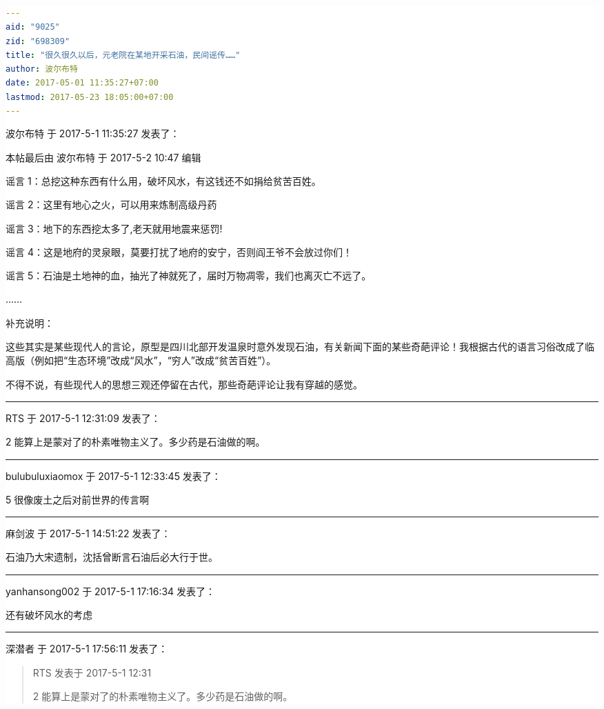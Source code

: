 ```yaml
---
aid: "9025"
zid: "698309"
title: "很久很久以后，元老院在某地开采石油，民间谣传……"
author: 波尔布特
date: 2017-05-01 11:35:27+07:00
lastmod: 2017-05-23 18:05:00+07:00
---
```


波尔布特 于 2017-5-1 11:35:27 发表了：

本帖最后由 波尔布特 于 2017-5-2 10:47 编辑

谣言 1：总挖这种东西有什么用，破坏风水，有这钱还不如捐给贫苦百姓。

谣言 2：这里有地心之火，可以用来炼制高级丹药

谣言 3：地下的东西挖太多了,老天就用地震来惩罚!

谣言 4：这是地府的灵泉眼，莫要打扰了地府的安宁，否则阎王爷不会放过你们！

谣言 5：石油是土地神的血，抽光了神就死了，届时万物凋零，我们也离灭亡不远了。

……

补充说明：

这些其实是某些现代人的言论，原型是四川北部开发温泉时意外发现石油，有关新闻下面的某些奇葩评论！我根据古代的语言习俗改成了临高版（例如把“生态环境”改成“风水”，“穷人”改成“贫苦百姓”）。

不得不说，有些现代人的思想三观还停留在古代，那些奇葩评论让我有穿越的感觉。

---

RTS 于 2017-5-1 12:31:09 发表了：

2 能算上是蒙对了的朴素唯物主义了。多少药是石油做的啊。

---

bulubuluxiaomox 于 2017-5-1 12:33:45 发表了：

5 很像废土之后对前世界的传言啊

---

麻剑波 于 2017-5-1 14:51:22 发表了：

石油乃大宋遗制，沈括曾断言石油后必大行于世。

---

yanhansong002 于 2017-5-1 17:16:34 发表了：

还有破坏风水的考虑

---

深潜者 于 2017-5-1 17:56:11 发表了：

> RTS 发表于 2017-5-1 12:31
>
> 2 能算上是蒙对了的朴素唯物主义了。多少药是石油做的啊。
